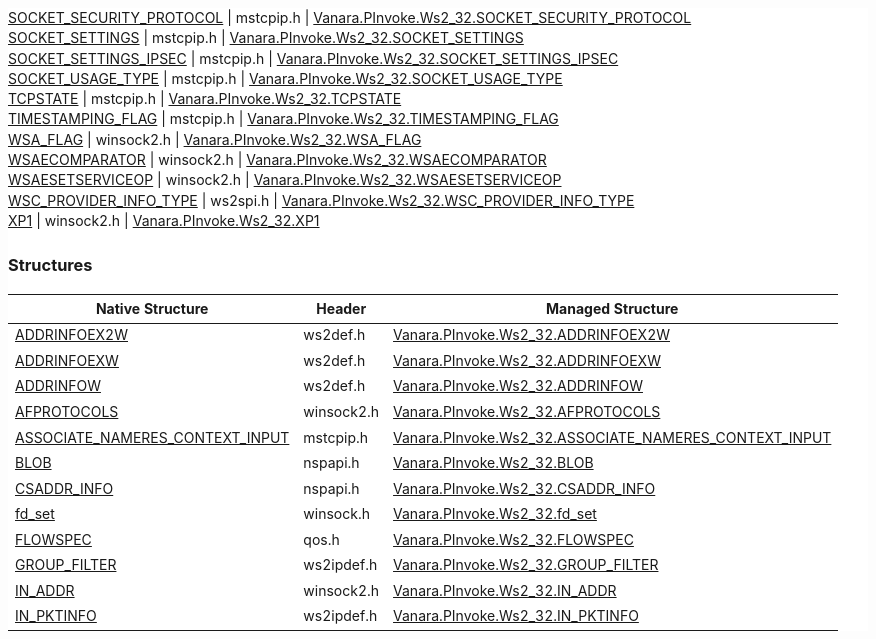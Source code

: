 [SOCKET_SECURITY_PROTOCOL](https://www.google.com/search?num=5&q=SOCKET_SECURITY_PROTOCOL+site%3Adocs.microsoft.com) | mstcpip.h | [Vanara.PInvoke.Ws2_32.SOCKET_SECURITY_PROTOCOL](https://github.com/dahall/Vanara/search?l=C%23&q=SOCKET_SECURITY_PROTOCOL)  
[SOCKET_SETTINGS](https://www.google.com/search?num=5&q=SOCKET_SETTINGS+site%3Adocs.microsoft.com) | mstcpip.h | [Vanara.PInvoke.Ws2_32.SOCKET_SETTINGS](https://github.com/dahall/Vanara/search?l=C%23&q=SOCKET_SETTINGS)  
[SOCKET_SETTINGS_IPSEC](https://www.google.com/search?num=5&q=SOCKET_SETTINGS_IPSEC+site%3Adocs.microsoft.com) | mstcpip.h | [Vanara.PInvoke.Ws2_32.SOCKET_SETTINGS_IPSEC](https://github.com/dahall/Vanara/search?l=C%23&q=SOCKET_SETTINGS_IPSEC)  
[SOCKET_USAGE_TYPE](https://www.google.com/search?num=5&q=SOCKET_USAGE_TYPE+site%3Adocs.microsoft.com) | mstcpip.h | [Vanara.PInvoke.Ws2_32.SOCKET_USAGE_TYPE](https://github.com/dahall/Vanara/search?l=C%23&q=SOCKET_USAGE_TYPE)  
[TCPSTATE](https://www.google.com/search?num=5&q=TCPSTATE+site%3Adocs.microsoft.com) | mstcpip.h | [Vanara.PInvoke.Ws2_32.TCPSTATE](https://github.com/dahall/Vanara/search?l=C%23&q=TCPSTATE)  
[TIMESTAMPING_FLAG](https://www.google.com/search?num=5&q=TIMESTAMPING_FLAG+site%3Adocs.microsoft.com) | mstcpip.h | [Vanara.PInvoke.Ws2_32.TIMESTAMPING_FLAG](https://github.com/dahall/Vanara/search?l=C%23&q=TIMESTAMPING_FLAG)  
[WSA_FLAG](https://www.google.com/search?num=5&q=WSA_FLAG+site%3Adocs.microsoft.com) | winsock2.h | [Vanara.PInvoke.Ws2_32.WSA_FLAG](https://github.com/dahall/Vanara/search?l=C%23&q=WSA_FLAG)  
[WSAECOMPARATOR](https://www.google.com/search?num=5&q=WSAECOMPARATOR+site%3Adocs.microsoft.com) | winsock2.h | [Vanara.PInvoke.Ws2_32.WSAECOMPARATOR](https://github.com/dahall/Vanara/search?l=C%23&q=WSAECOMPARATOR)  
[WSAESETSERVICEOP](https://www.google.com/search?num=5&q=WSAESETSERVICEOP+site%3Adocs.microsoft.com) | winsock2.h | [Vanara.PInvoke.Ws2_32.WSAESETSERVICEOP](https://github.com/dahall/Vanara/search?l=C%23&q=WSAESETSERVICEOP)  
[WSC_PROVIDER_INFO_TYPE](https://www.google.com/search?num=5&q=WSC_PROVIDER_INFO_TYPE+site%3Adocs.microsoft.com) | ws2spi.h | [Vanara.PInvoke.Ws2_32.WSC_PROVIDER_INFO_TYPE](https://github.com/dahall/Vanara/search?l=C%23&q=WSC_PROVIDER_INFO_TYPE)  
[XP1](https://www.google.com/search?num=5&q=XP1+site%3Adocs.microsoft.com) | winsock2.h | [Vanara.PInvoke.Ws2_32.XP1](https://github.com/dahall/Vanara/search?l=C%23&q=XP1)  
### Structures  
Native Structure | Header | Managed Structure  
--- | --- | ---  
[ADDRINFOEX2W](https://www.google.com/search?num=5&q=ADDRINFOEX2W+site%3Adocs.microsoft.com) | ws2def.h | [Vanara.PInvoke.Ws2_32.ADDRINFOEX2W](https://github.com/dahall/Vanara/search?l=C%23&q=ADDRINFOEX2W)  
[ADDRINFOEXW](https://www.google.com/search?num=5&q=ADDRINFOEXW+site%3Adocs.microsoft.com) | ws2def.h | [Vanara.PInvoke.Ws2_32.ADDRINFOEXW](https://github.com/dahall/Vanara/search?l=C%23&q=ADDRINFOEXW)  
[ADDRINFOW](https://www.google.com/search?num=5&q=ADDRINFOW+site%3Adocs.microsoft.com) | ws2def.h | [Vanara.PInvoke.Ws2_32.ADDRINFOW](https://github.com/dahall/Vanara/search?l=C%23&q=ADDRINFOW)  
[AFPROTOCOLS](https://www.google.com/search?num=5&q=AFPROTOCOLS+site%3Adocs.microsoft.com) | winsock2.h | [Vanara.PInvoke.Ws2_32.AFPROTOCOLS](https://github.com/dahall/Vanara/search?l=C%23&q=AFPROTOCOLS)  
[ASSOCIATE_NAMERES_CONTEXT_INPUT](https://www.google.com/search?num=5&q=ASSOCIATE_NAMERES_CONTEXT_INPUT+site%3Adocs.microsoft.com) | mstcpip.h | [Vanara.PInvoke.Ws2_32.ASSOCIATE_NAMERES_CONTEXT_INPUT](https://github.com/dahall/Vanara/search?l=C%23&q=ASSOCIATE_NAMERES_CONTEXT_INPUT)  
[BLOB](https://www.google.com/search?num=5&q=BLOB+site%3Adocs.microsoft.com) | nspapi.h | [Vanara.PInvoke.Ws2_32.BLOB](https://github.com/dahall/Vanara/search?l=C%23&q=BLOB)  
[CSADDR_INFO](https://www.google.com/search?num=5&q=CSADDR_INFO+site%3Adocs.microsoft.com) | nspapi.h | [Vanara.PInvoke.Ws2_32.CSADDR_INFO](https://github.com/dahall/Vanara/search?l=C%23&q=CSADDR_INFO)  
[fd_set](https://www.google.com/search?num=5&q=fd_set+site%3Adocs.microsoft.com) | winsock.h | [Vanara.PInvoke.Ws2_32.fd_set](https://github.com/dahall/Vanara/search?l=C%23&q=fd_set)  
[FLOWSPEC](https://www.google.com/search?num=5&q=FLOWSPEC+site%3Adocs.microsoft.com) | qos.h | [Vanara.PInvoke.Ws2_32.FLOWSPEC](https://github.com/dahall/Vanara/search?l=C%23&q=FLOWSPEC)  
[GROUP_FILTER](https://www.google.com/search?num=5&q=GROUP_FILTER+site%3Adocs.microsoft.com) | ws2ipdef.h | [Vanara.PInvoke.Ws2_32.GROUP_FILTER](https://github.com/dahall/Vanara/search?l=C%23&q=GROUP_FILTER)  
[IN_ADDR](https://www.google.com/search?num=5&q=IN_ADDR+site%3Adocs.microsoft.com) | winsock2.h | [Vanara.PInvoke.Ws2_32.IN_ADDR](https://github.com/dahall/Vanara/search?l=C%23&q=IN_ADDR)  
[IN_PKTINFO](https://www.google.com/search?num=5&q=IN_PKTINFO+site%3Adocs.microsoft.com) | ws2ipdef.h | [Vanara.PInvoke.Ws2_32.IN_PKTINFO](https://github.com/dahall/Vanara/search?l=C%23&q=IN_PKTINFO)  